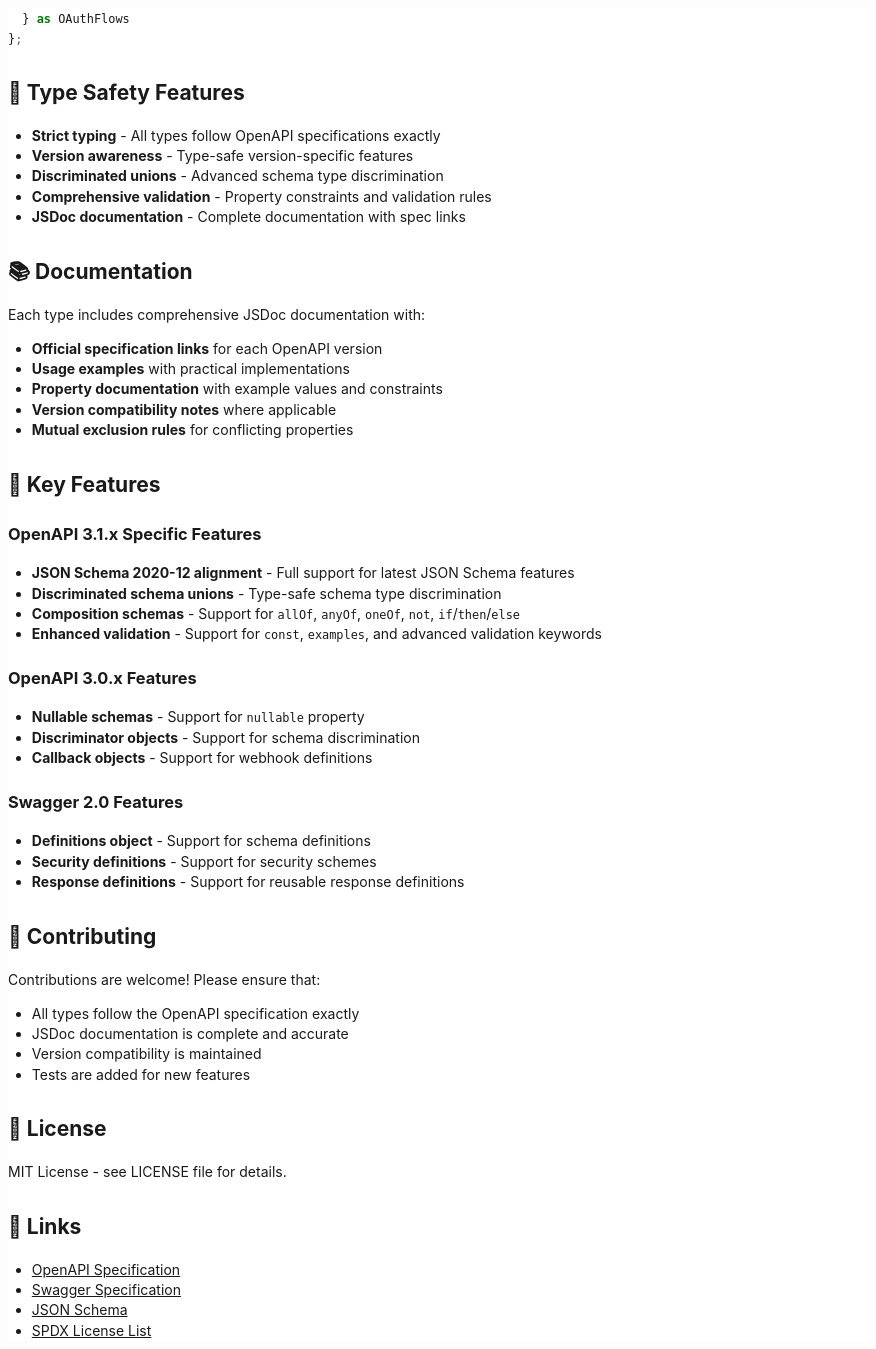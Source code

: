 ```typescript
  } as OAuthFlows
};
```

## 🧪 Type Safety Features

- **Strict typing** - All types follow OpenAPI specifications exactly
- **Version awareness** - Type-safe version-specific features
- **Discriminated unions** - Advanced schema type discrimination
- **Comprehensive validation** - Property constraints and validation rules
- **JSDoc documentation** - Complete documentation with spec links

## 📚 Documentation

Each type includes comprehensive JSDoc documentation with:
- **Official specification links** for each OpenAPI version
- **Usage examples** with practical implementations
- **Property documentation** with example values and constraints
- **Version compatibility notes** where applicable
- **Mutual exclusion rules** for conflicting properties

## 🔗 Key Features

### OpenAPI 3.1.x Specific Features
- **JSON Schema 2020-12 alignment** - Full support for latest JSON Schema features
- **Discriminated schema unions** - Type-safe schema type discrimination
- **Composition schemas** - Support for `allOf`, `anyOf`, `oneOf`, `not`, `if`/`then`/`else`
- **Enhanced validation** - Support for `const`, `examples`, and advanced validation keywords

### OpenAPI 3.0.x Features
- **Nullable schemas** - Support for `nullable` property
- **Discriminator objects** - Support for schema discrimination
- **Callback objects** - Support for webhook definitions

### Swagger 2.0 Features
- **Definitions object** - Support for schema definitions
- **Security definitions** - Support for security schemes
- **Response definitions** - Support for reusable response definitions

## 🤝 Contributing

Contributions are welcome! Please ensure that:
- All types follow the OpenAPI specification exactly
- JSDoc documentation is complete and accurate
- Version compatibility is maintained
- Tests are added for new features

## 📄 License

MIT License - see LICENSE file for details.

## 🔗 Links

- [OpenAPI Specification](https://spec.openapis.org/)
- [Swagger Specification](https://swagger.io/specification/)
- [JSON Schema](https://json-schema.org/)
- [SPDX License List](https://spdx.org/licenses/)